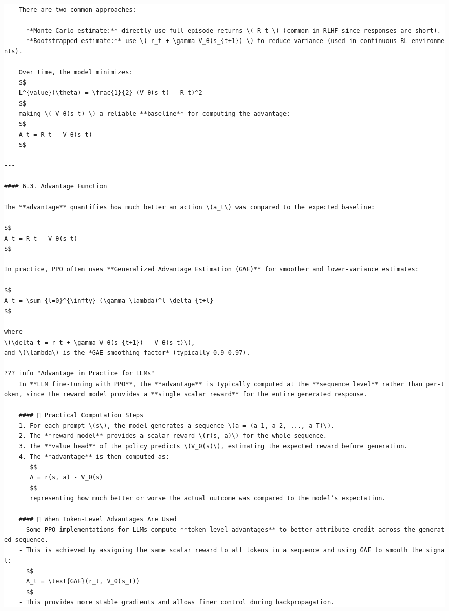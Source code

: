         There are two common approaches:

        - **Monte Carlo estimate:** directly use full episode returns \( R_t \) (common in RLHF since responses are short).  
        - **Bootstrapped estimate:** use \( r_t + \gamma V_θ(s_{t+1}) \) to reduce variance (used in continuous RL environments).

        Over time, the model minimizes:
        $$
        L^{value}(\theta) = \frac{1}{2} (V_θ(s_t) - R_t)^2
        $$
        making \( V_θ(s_t) \) a reliable **baseline** for computing the advantage:
        $$
        A_t = R_t - V_θ(s_t)
        $$

    ---

    #### 6.3. Advantage Function

    The **advantage** quantifies how much better an action \(a_t\) was compared to the expected baseline:
   
    $$
    A_t = R_t - V_θ(s_t)
    $$
   
    In practice, PPO often uses **Generalized Advantage Estimation (GAE)** for smoother and lower-variance estimates:
   
    $$
    A_t = \sum_{l=0}^{\infty} (\gamma \lambda)^l \delta_{t+l}
    $$
   
    where  
    \(\delta_t = r_t + \gamma V_θ(s_{t+1}) - V_θ(s_t)\),  
    and \(\lambda\) is the *GAE smoothing factor* (typically 0.9–0.97).
   
    ??? info "Advantage in Practice for LLMs"
        In **LLM fine-tuning with PPO**, the **advantage** is typically computed at the **sequence level** rather than per-token, since the reward model provides a **single scalar reward** for the entire generated response.

        #### 🧩 Practical Computation Steps
        1. For each prompt \(s\), the model generates a sequence \(a = (a_1, a_2, ..., a_T)\).  
        2. The **reward model** provides a scalar reward \(r(s, a)\) for the whole sequence.  
        3. The **value head** of the policy predicts \(V_θ(s)\), estimating the expected reward before generation.  
        4. The **advantage** is then computed as:
           $$
           A = r(s, a) - V_θ(s)
           $$
           representing how much better or worse the actual outcome was compared to the model’s expectation.
   
        #### 🧮 When Token-Level Advantages Are Used
        - Some PPO implementations for LLMs compute **token-level advantages** to better attribute credit across the generated sequence.  
        - This is achieved by assigning the same scalar reward to all tokens in a sequence and using GAE to smooth the signal:
          $$
          A_t = \text{GAE}(r_t, V_θ(s_t))
          $$
        - This provides more stable gradients and allows finer control during backpropagation.
   